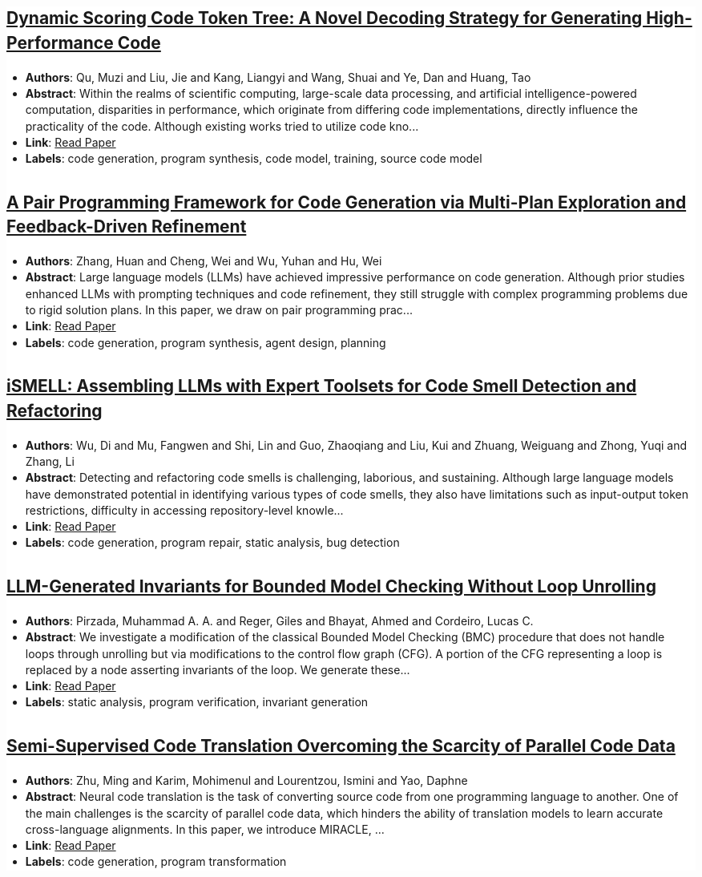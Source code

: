 ## [Dynamic Scoring Code Token Tree: A Novel Decoding Strategy for Generating High-Performance Code](paper_20.md)
- **Authors**: Qu, Muzi and Liu, Jie and Kang, Liangyi and Wang, Shuai and Ye, Dan and Huang, Tao
- **Abstract**: Within the realms of scientific computing, large-scale data processing, and artificial intelligence-powered computation, disparities in performance, which originate from differing code implementations, directly influence the practicality of the code. Although existing works tried to utilize code kno...
- **Link**: [Read Paper](https://doi.org/10.1145/3691620.3695505)
- **Labels**: code generation, program synthesis, code model, training, source code model

## [A Pair Programming Framework for Code Generation via Multi-Plan Exploration and Feedback-Driven Refinement](paper_21.md)
- **Authors**: Zhang, Huan and Cheng, Wei and Wu, Yuhan and Hu, Wei
- **Abstract**: Large language models (LLMs) have achieved impressive performance on code generation. Although prior studies enhanced LLMs with prompting techniques and code refinement, they still struggle with complex programming problems due to rigid solution plans. In this paper, we draw on pair programming prac...
- **Link**: [Read Paper](https://doi.org/10.1145/3691620.3695506)
- **Labels**: code generation, program synthesis, agent design, planning

## [iSMELL: Assembling LLMs with Expert Toolsets for Code Smell Detection and Refactoring](paper_22.md)
- **Authors**: Wu, Di and Mu, Fangwen and Shi, Lin and Guo, Zhaoqiang and Liu, Kui and Zhuang, Weiguang and Zhong, Yuqi and Zhang, Li
- **Abstract**: Detecting and refactoring code smells is challenging, laborious, and sustaining. Although large language models have demonstrated potential in identifying various types of code smells, they also have limitations such as input-output token restrictions, difficulty in accessing repository-level knowle...
- **Link**: [Read Paper](https://doi.org/10.1145/3691620.3695508)
- **Labels**: code generation, program repair, static analysis, bug detection

## [LLM-Generated Invariants for Bounded Model Checking Without Loop Unrolling](paper_23.md)
- **Authors**: Pirzada, Muhammad A. A. and Reger, Giles and Bhayat, Ahmed and Cordeiro, Lucas C.
- **Abstract**: We investigate a modification of the classical Bounded Model Checking (BMC) procedure that does not handle loops through unrolling but via modifications to the control flow graph (CFG). A portion of the CFG representing a loop is replaced by a node asserting invariants of the loop. We generate these...
- **Link**: [Read Paper](https://doi.org/10.1145/3691620.3695512)
- **Labels**: static analysis, program verification, invariant generation

## [Semi-Supervised Code Translation Overcoming the Scarcity of Parallel Code Data](paper_24.md)
- **Authors**: Zhu, Ming and Karim, Mohimenul and Lourentzou, Ismini and Yao, Daphne
- **Abstract**: Neural code translation is the task of converting source code from one programming language to another. One of the main challenges is the scarcity of parallel code data, which hinders the ability of translation models to learn accurate cross-language alignments. In this paper, we introduce MIRACLE, ...
- **Link**: [Read Paper](https://doi.org/10.1145/3691620.3695524)
- **Labels**: code generation, program transformation
